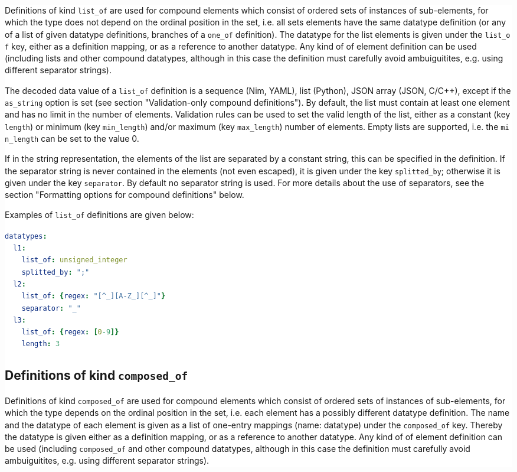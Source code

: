 Definitions of kind `list_of` are used for compound elements which consist of
ordered sets of instances of sub-elements, for which the type does not depend
on the ordinal position in the set, i.e. all sets elements have the same
datatype definition (or any of a list of given datatype definitions, branches
of a `one_of` definition). The datatype for the list elements is given under
the `list_of` key, either as a definition mapping, or as a reference to another
datatype.  Any kind of of element definition can be used (including lists and
other compound datatypes, although in this case the definition must carefully
avoid ambuiguitites, e.g.  using different separator strings).

The decoded data value of a `list_of` definition is a sequence (Nim, YAML),
list (Python), JSON array (JSON, C/C++), except if the `as_string` option is
set (see section "Validation-only compound definitions"). By default,
the list must contain at least one element and has no limit in the number of
elements.  Validation rules can be used to set the valid length of the list,
either as a constant (key `length`) or minimum (key `min_length`) and/or
maximum (key `max_length`) number of elements. Empty lists are supported, i.e.
the `min_length` can be set to the value 0.

If in the string representation, the elements of the list are separated
by a constant string, this can be specified in the definition. If the separator
string is never contained in the elements (not even escaped), it is given
under the key `splitted_by`; otherwise it is given under the key `separator`.
By default no separator string is used. For more details about the use
of separators, see the section "Formatting options for compound definitions"
below.

Examples of `list_of` definitions are given below:
```YAML
datatypes:
  l1:
    list_of: unsigned_integer
    splitted_by: ";"
  l2:
    list_of: {regex: "[^_][A-Z_][^_]"}
    separator: "_"
  l3:
    list_of: {regex: [0-9]}
    length: 3
```

## Definitions of kind `composed_of`

Definitions of kind `composed_of` are used for compound elements which consist
of ordered sets of instances of sub-elements, for which the type depends on the
ordinal position in the set, i.e. each element has a possibly different
datatype definition.  The name and the datatype of each element is given as a
list of one-entry mappings (name: datatype) under the `composed_of` key.
Thereby the datatype is given either as a definition mapping, or as a reference
to another datatype.  Any kind of of element definition can be used (including
`composed_of` and other compound datatypes, although in this case the
definition must carefully avoid ambuiguitites, e.g. using different separator
strings).
